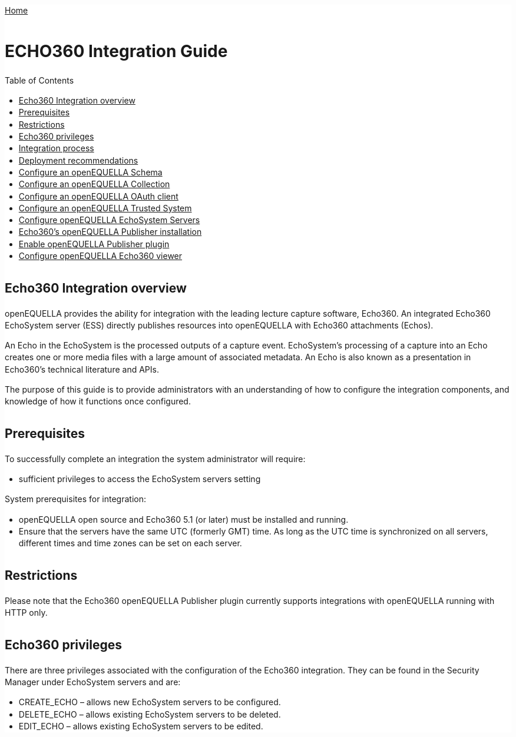 [Home](https://equella.github.io/)

# ECHO360 Integration Guide

Table of Contents
* [Echo360 Integration overview](#echo360-integration-overview)
* [Prerequisites](#prerequisites)
* [Restrictions](#Restrictions) 
* [Echo360 privileges](#echo360-privileges)
* [Integration process](#integration-process)
* [Deployment recommendations](#deployment-recommendations)
* [Configure an openEQUELLA Schema](#configure-an-openequella-schema)
* [Configure an openEQUELLA Collection](#configure-an-openequella-collection)
* [Configure an openEQUELLA OAuth client](#configure-an-openequella-oauth-client)
* [Configure an openEQUELLA Trusted System](#configure-an-openequella-trusted-system)
* [Configure openEQUELLA EchoSystem Servers](#configure-openequella-echosystem-servers)
* [Echo360’s openEQUELLA Publisher installation](#echo360-openequella-publisher-installation) 
* [Enable openEQUELLA Publisher plugin](#enable-openequella-publisher-plugin)
* [Configure openEQUELLA Echo360 viewer](#configure-openequella-echo360-viewer)


## Echo360 Integration overview
openEQUELLA provides the ability for integration with the leading lecture capture software, Echo360. An integrated Echo360 EchoSystem server (ESS) directly publishes resources into openEQUELLA with Echo360 attachments (Echos).

An Echo in the EchoSystem is the processed outputs of a capture event. EchoSystem’s processing of a capture into an Echo creates one or more media files with a large amount of associated metadata. An Echo is also known as a presentation in Echo360’s technical literature and APIs.

The purpose of this guide is to provide administrators with an understanding of how to configure the integration components, and knowledge of how it functions once configured.

## Prerequisites
To successfully complete an integration the system administrator will require:
* sufficient privileges to access the EchoSystem servers setting 

System prerequisites for integration:
* openEQUELLA open source and Echo360 5.1 (or later) must be installed and running. 
* Ensure that the servers have the same UTC (formerly GMT) time. As long as the UTC time is synchronized on all servers, different times and time zones can be set on each server.

## Restrictions
Please note that the Echo360 openEQUELLA Publisher plugin currently supports integrations with openEQUELLA running with HTTP only.

## Echo360 privileges
There are three privileges associated with the configuration of the Echo360 integration. They can be found in the Security Manager under EchoSystem servers and are:
* CREATE_ECHO – allows new EchoSystem servers to be configured.
* DELETE_ECHO – allows existing EchoSystem servers to be deleted.
* EDIT_ECHO – allows existing EchoSystem servers to be edited.
